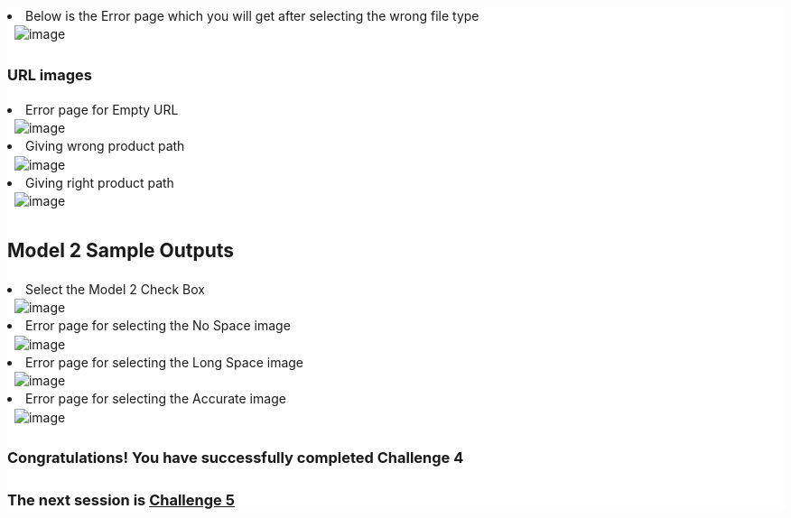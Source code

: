 <li>Below is the Error page which you will get after selecting the wrong file type</li>&nbsp;
<img src="http://139.59.61.161/MSWorkshop2019/Quality_Check/Model1_output/output_8.PNG" alt="image" style="max-width:100%;">&nbsp;
<h3>URL images</h3>
<li>Error page for Empty URL</li>&nbsp;
<img src="http://139.59.61.161/MSWorkshop2019/Quality_Check/Model1_output/output_9.PNG" alt="image" style="max-width:100%;">&nbsp;
<li>Giving wrong product path</li>&nbsp;
<img src="http://139.59.61.161/MSWorkshop2019/Quality_Check/Model1_output/output_10.PNG" alt="image" style="max-width:100%;">&nbsp;
<li>Giving right product path</li>&nbsp;
<img src="http://139.59.61.161/MSWorkshop2019/Quality_Check/Model1_output/output_11.PNG" alt="image" style="max-width:100%;">&nbsp;
<h2>Model 2 Sample Outputs</h2>
<li>Select the Model 2 Check Box</li>&nbsp;
<img src="http://139.59.61.161/MSWorkshop2019/Quality_Check/Model2_output/output1.PNG" alt="image" style="max-width:100%;">&nbsp;
<li>Error page for selecting the No Space image</li>&nbsp;
<img src="http://139.59.61.161/MSWorkshop2019/Quality_Check/Model2_output/output2.PNG" alt="image" style="max-width:100%;">&nbsp;
<li>Error page for selecting the Long Space image</li>&nbsp;
<img src="http://139.59.61.161/MSWorkshop2019/Quality_Check/Model2_output/output3.PNG" alt="image" style="max-width:100%;">&nbsp;
<li>Error page for selecting the Accurate image</li>&nbsp;
<img src="http://139.59.61.161/MSWorkshop2019/Quality_Check/Model2_output/output4.PNG" alt="image" style="max-width:100%;">&nbsp;
<h3>Congratulations! You have successfully completed Challenge 4</h3>
<h3>The next session is <a href="https://github.com/jumpstartninjatech/HeroSolutions-AI/blob/master/Challenge5.md">Challenge 5</a></h3>